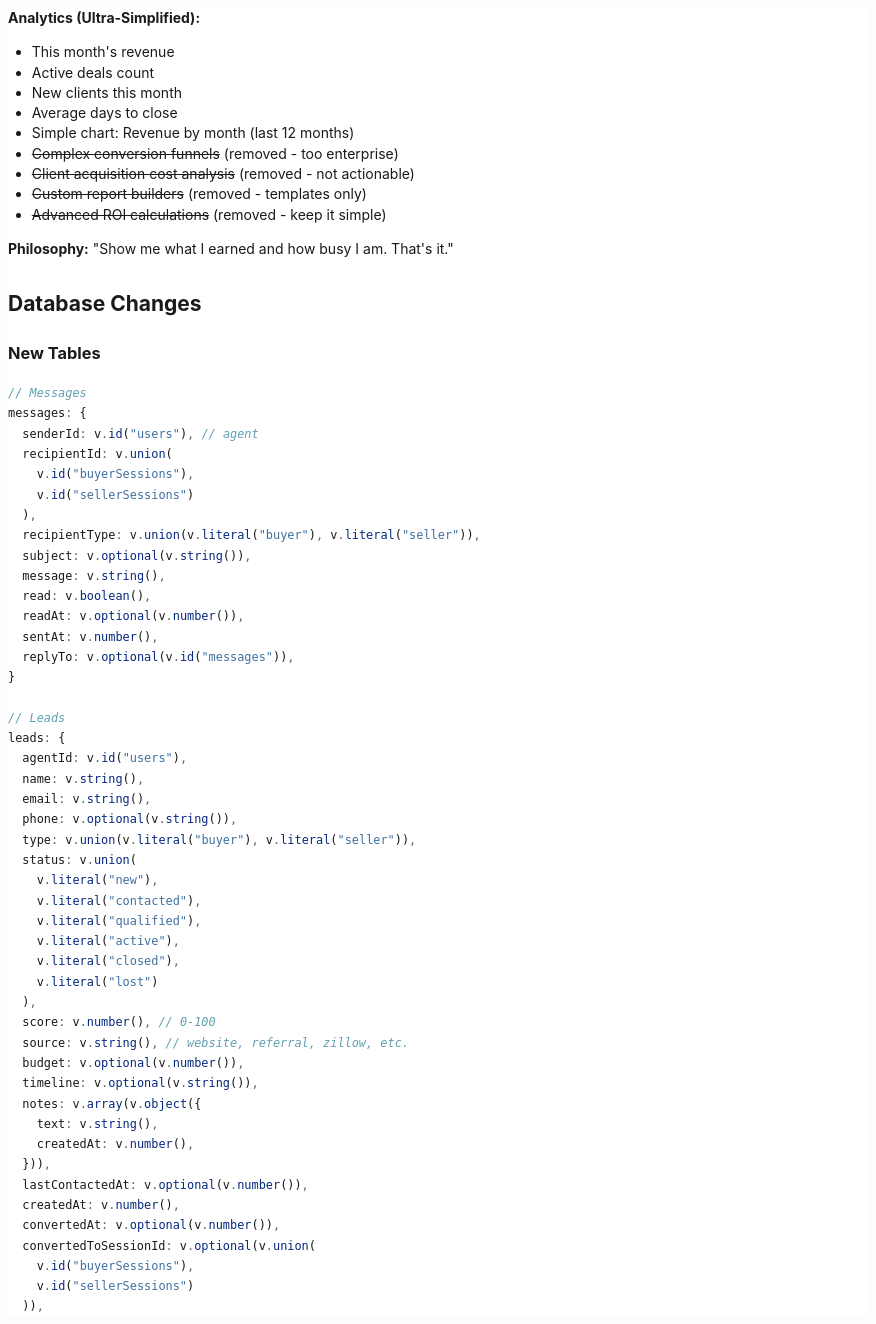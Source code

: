 **Analytics (Ultra-Simplified):**
- This month's revenue
- Active deals count
- New clients this month
- Average days to close
- Simple chart: Revenue by month (last 12 months)
- ~~Complex conversion funnels~~ (removed - too enterprise)
- ~~Client acquisition cost analysis~~ (removed - not actionable)
- ~~Custom report builders~~ (removed - templates only)
- ~~Advanced ROI calculations~~ (removed - keep it simple)

**Philosophy:** "Show me what I earned and how busy I am. That's it."

## Database Changes

### New Tables
```typescript
// Messages
messages: {
  senderId: v.id("users"), // agent
  recipientId: v.union(
    v.id("buyerSessions"),
    v.id("sellerSessions")
  ),
  recipientType: v.union(v.literal("buyer"), v.literal("seller")),
  subject: v.optional(v.string()),
  message: v.string(),
  read: v.boolean(),
  readAt: v.optional(v.number()),
  sentAt: v.number(),
  replyTo: v.optional(v.id("messages")),
}

// Leads
leads: {
  agentId: v.id("users"),
  name: v.string(),
  email: v.string(),
  phone: v.optional(v.string()),
  type: v.union(v.literal("buyer"), v.literal("seller")),
  status: v.union(
    v.literal("new"),
    v.literal("contacted"),
    v.literal("qualified"),
    v.literal("active"),
    v.literal("closed"),
    v.literal("lost")
  ),
  score: v.number(), // 0-100
  source: v.string(), // website, referral, zillow, etc.
  budget: v.optional(v.number()),
  timeline: v.optional(v.string()),
  notes: v.array(v.object({
    text: v.string(),
    createdAt: v.number(),
  })),
  lastContactedAt: v.optional(v.number()),
  createdAt: v.number(),
  convertedAt: v.optional(v.number()),
  convertedToSessionId: v.optional(v.union(
    v.id("buyerSessions"),
    v.id("sellerSessions")
  )),
```